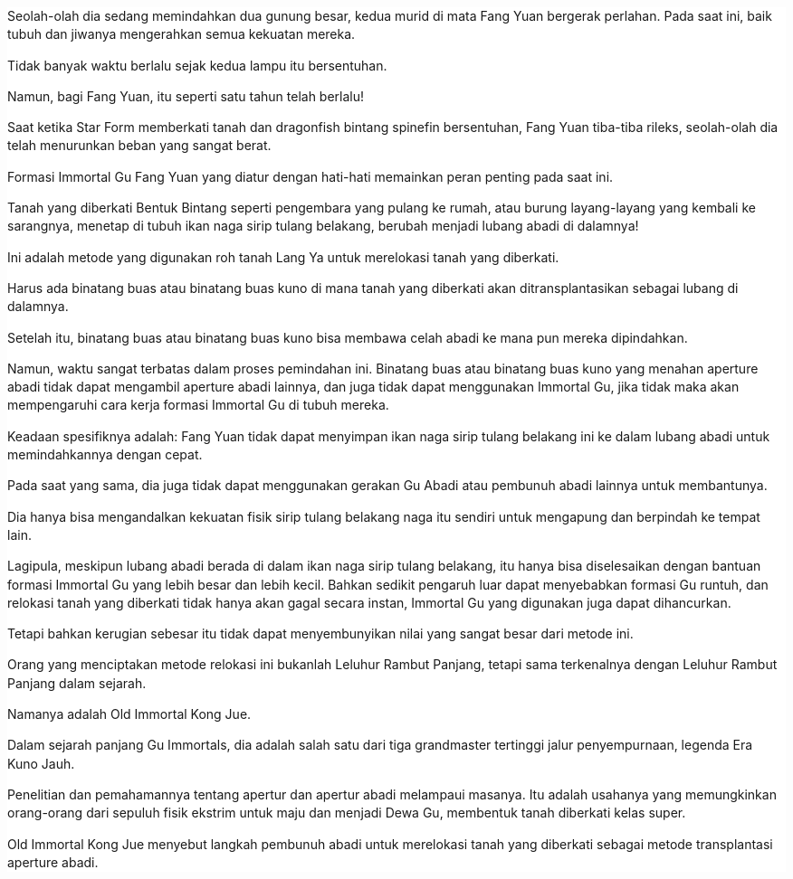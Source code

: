 Seolah-olah dia sedang memindahkan dua gunung besar, kedua murid di mata Fang Yuan bergerak perlahan. Pada saat ini, baik tubuh dan jiwanya mengerahkan semua kekuatan mereka.

Tidak banyak waktu berlalu sejak kedua lampu itu bersentuhan.

Namun, bagi Fang Yuan, itu seperti satu tahun telah berlalu!

Saat ketika Star Form memberkati tanah dan dragonfish bintang spinefin bersentuhan, Fang Yuan tiba-tiba rileks, seolah-olah dia telah menurunkan beban yang sangat berat.

Formasi Immortal Gu Fang Yuan yang diatur dengan hati-hati memainkan peran penting pada saat ini.

Tanah yang diberkati Bentuk Bintang seperti pengembara yang pulang ke rumah, atau burung layang-layang yang kembali ke sarangnya, menetap di tubuh ikan naga sirip tulang belakang, berubah menjadi lubang abadi di dalamnya!

Ini adalah metode yang digunakan roh tanah Lang Ya untuk merelokasi tanah yang diberkati.

Harus ada binatang buas atau binatang buas kuno di mana tanah yang diberkati akan ditransplantasikan sebagai lubang di dalamnya.

Setelah itu, binatang buas atau binatang buas kuno bisa membawa celah abadi ke mana pun mereka dipindahkan.

Namun, waktu sangat terbatas dalam proses pemindahan ini. Binatang buas atau binatang buas kuno yang menahan aperture abadi tidak dapat mengambil aperture abadi lainnya, dan juga tidak dapat menggunakan Immortal Gu, jika tidak maka akan mempengaruhi cara kerja formasi Immortal Gu di tubuh mereka.

Keadaan spesifiknya adalah: Fang Yuan tidak dapat menyimpan ikan naga sirip tulang belakang ini ke dalam lubang abadi untuk memindahkannya dengan cepat.

Pada saat yang sama, dia juga tidak dapat menggunakan gerakan Gu Abadi atau pembunuh abadi lainnya untuk membantunya.

Dia hanya bisa mengandalkan kekuatan fisik sirip tulang belakang naga itu sendiri untuk mengapung dan berpindah ke tempat lain.

Lagipula, meskipun lubang abadi berada di dalam ikan naga sirip tulang belakang, itu hanya bisa diselesaikan dengan bantuan formasi Immortal Gu yang lebih besar dan lebih kecil. Bahkan sedikit pengaruh luar dapat menyebabkan formasi Gu runtuh, dan relokasi tanah yang diberkati tidak hanya akan gagal secara instan, Immortal Gu yang digunakan juga dapat dihancurkan.



Tetapi bahkan kerugian sebesar itu tidak dapat menyembunyikan nilai yang sangat besar dari metode ini.

Orang yang menciptakan metode relokasi ini bukanlah Leluhur Rambut Panjang, tetapi sama terkenalnya dengan Leluhur Rambut Panjang dalam sejarah.

Namanya adalah Old Immortal Kong Jue.

Dalam sejarah panjang Gu Immortals, dia adalah salah satu dari tiga grandmaster tertinggi jalur penyempurnaan, legenda Era Kuno Jauh.

Penelitian dan pemahamannya tentang apertur dan apertur abadi melampaui masanya. Itu adalah usahanya yang memungkinkan orang-orang dari sepuluh fisik ekstrim untuk maju dan menjadi Dewa Gu, membentuk tanah diberkati kelas super.

Old Immortal Kong Jue menyebut langkah pembunuh abadi untuk merelokasi tanah yang diberkati sebagai metode transplantasi aperture abadi.
